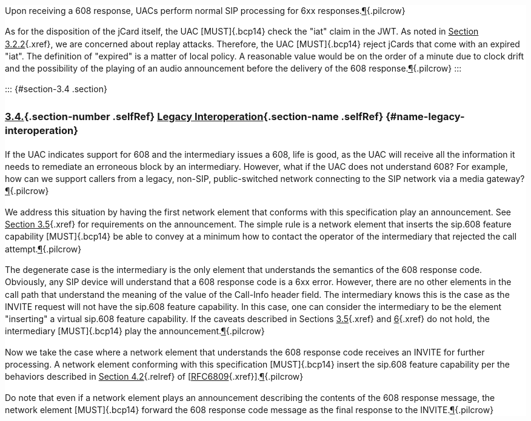 Upon receiving a 608 response, UACs perform normal SIP processing for
6xx responses.[¶](#section-3.3-2){.pilcrow}

As for the disposition of the jCard itself, the UAC [MUST]{.bcp14} check
the \"iat\" claim in the JWT. As noted in [Section 3.2.2](#JWT){.xref},
we are concerned about replay attacks. Therefore, the UAC [MUST]{.bcp14}
reject jCards that come with an expired \"iat\". The definition of
\"expired\" is a matter of local policy. A reasonable value would be on
the order of a minute due to clock drift and the possibility of the
playing of an audio announcement before the delivery of the 608
response.[¶](#section-3.3-3){.pilcrow}
:::

::: {#section-3.4 .section}
### [3.4.](#section-3.4){.section-number .selfRef} [Legacy Interoperation](#name-legacy-interoperation){.section-name .selfRef} {#name-legacy-interoperation}

If the UAC indicates support for 608 and the intermediary issues a 608,
life is good, as the UAC will receive all the information it needs to
remediate an erroneous block by an intermediary. However, what if the
UAC does not understand 608? For example, how can we support callers
from a legacy, non-SIP, public-switched network connecting to the SIP
network via a media gateway?[¶](#section-3.4-1){.pilcrow}

We address this situation by having the first network element that
conforms with this specification play an announcement. See [Section
3.5](#announcement){.xref} for requirements on the announcement. The
simple rule is a network element that inserts the sip.608 feature
capability [MUST]{.bcp14} be able to convey at a minimum how to contact
the operator of the intermediary that rejected the call
attempt.[¶](#section-3.4-2){.pilcrow}

The degenerate case is the intermediary is the only element that
understands the semantics of the 608 response code. Obviously, any SIP
device will understand that a 608 response code is a 6xx error. However,
there are no other elements in the call path that understand the meaning
of the value of the Call-Info header field. The intermediary knows this
is the case as the INVITE request will not have the sip.608 feature
capability. In this case, one can consider the intermediary to be the
element \"inserting\" a virtual sip.608 feature capability. If the
caveats described in Sections [3.5](#announcement){.xref} and
[6](#Security){.xref} do not hold, the intermediary [MUST]{.bcp14} play
the announcement.[¶](#section-3.4-3){.pilcrow}

Now we take the case where a network element that understands the 608
response code receives an INVITE for further processing. A network
element conforming with this specification [MUST]{.bcp14} insert the
sip.608 feature capability per the behaviors described in [Section
4.2](https://www.rfc-editor.org/rfc/rfc6809#section-4.2){.relref} of
\[[RFC6809](#RFC6809){.xref}\].[¶](#section-3.4-4){.pilcrow}

Do note that even if a network element plays an announcement describing
the contents of the 608 response message, the network element
[MUST]{.bcp14} forward the 608 response code message as the final
response to the INVITE.[¶](#section-3.4-5){.pilcrow}
